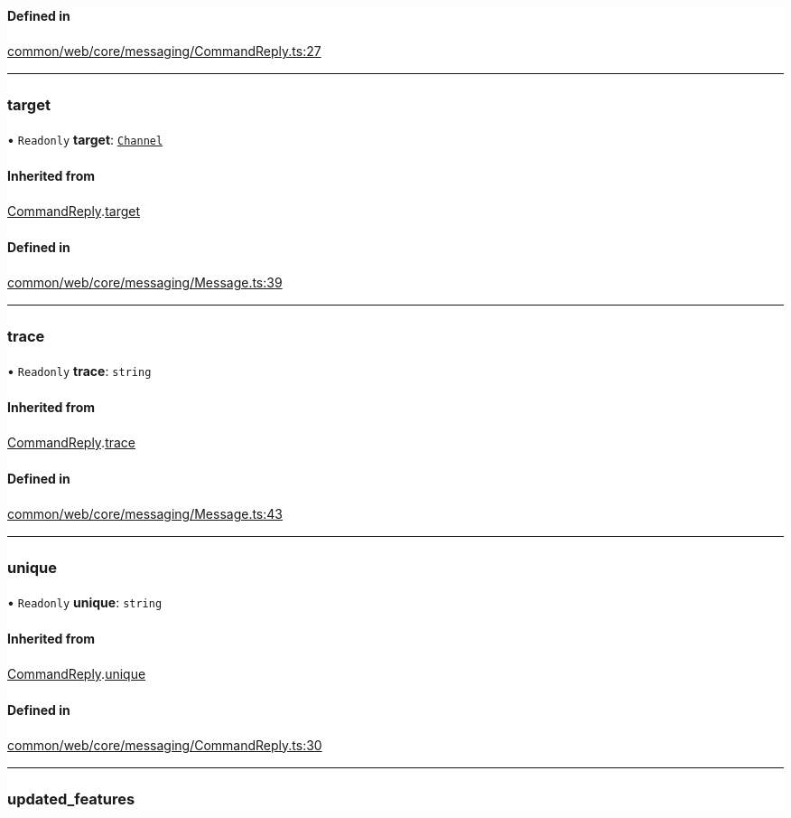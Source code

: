 #### Defined in

[common/web/core/messaging/CommandReply.ts:27](https://github.com/Soroush9978/rds-ng/blob/3365237/src/common/web/core/messaging/CommandReply.ts#L27)

___

### target

• `Readonly` **target**: [`Channel`](common_web_core_messaging_Channel.Channel.md)

#### Inherited from

[CommandReply](common_web_core_messaging_CommandReply.CommandReply.md).[target](common_web_core_messaging_CommandReply.CommandReply.md#target)

#### Defined in

[common/web/core/messaging/Message.ts:39](https://github.com/Soroush9978/rds-ng/blob/3365237/src/common/web/core/messaging/Message.ts#L39)

___

### trace

• `Readonly` **trace**: `string`

#### Inherited from

[CommandReply](common_web_core_messaging_CommandReply.CommandReply.md).[trace](common_web_core_messaging_CommandReply.CommandReply.md#trace)

#### Defined in

[common/web/core/messaging/Message.ts:43](https://github.com/Soroush9978/rds-ng/blob/3365237/src/common/web/core/messaging/Message.ts#L43)

___

### unique

• `Readonly` **unique**: `string`

#### Inherited from

[CommandReply](common_web_core_messaging_CommandReply.CommandReply.md).[unique](common_web_core_messaging_CommandReply.CommandReply.md#unique)

#### Defined in

[common/web/core/messaging/CommandReply.ts:30](https://github.com/Soroush9978/rds-ng/blob/3365237/src/common/web/core/messaging/CommandReply.ts#L30)

___

### updated\_features
